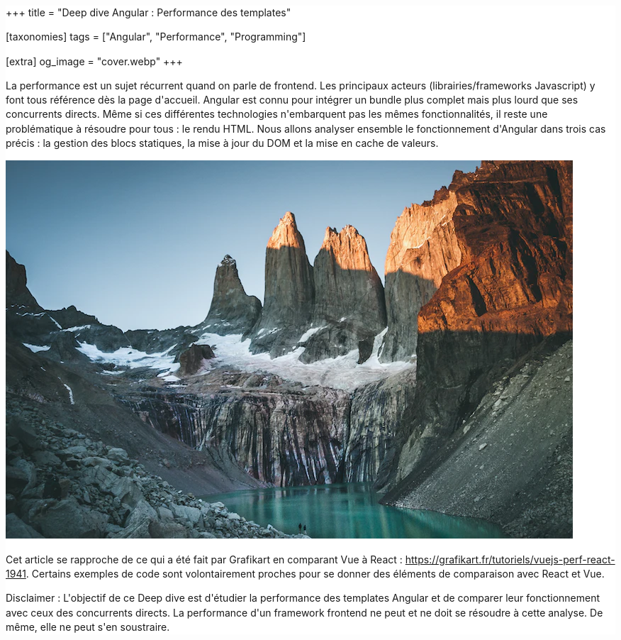 +++
title = "Deep dive Angular : Performance des templates"

[taxonomies]
tags = ["Angular", "Performance", "Programming"]

[extra]
og_image = "cover.webp"
+++

La performance est un sujet récurrent quand on parle de frontend. Les principaux acteurs (librairies/frameworks Javascript) y font tous référence dès la page d'accueil. Angular est connu pour intégrer un bundle plus complet mais plus lourd que ses concurrents directs. Même si ces différentes technologies n'embarquent pas les mêmes fonctionnalités, il reste une problématique à résoudre pour tous : le rendu HTML. Nous allons analyser ensemble le fonctionnement d'Angular dans trois cas précis : la gestion des blocs statiques, la mise à jour du DOM et la mise en cache de valeurs.

![Cover](./cover.webp)



Cet article se rapproche de ce qui a été fait par Grafikart en comparant Vue à React : <https://grafikart.fr/tutoriels/vuejs-perf-react-1941>. Certains exemples de code sont volontairement proches pour se donner des éléments de comparaison avec React et Vue.

Disclaimer : L'objectif de ce Deep dive est d'étudier la performance des templates Angular et de comparer leur fonctionnement avec ceux des concurrents directs. La performance d'un framework frontend ne peut et ne doit se résoudre à cette analyse. De même, elle ne peut s'en soustraire.
